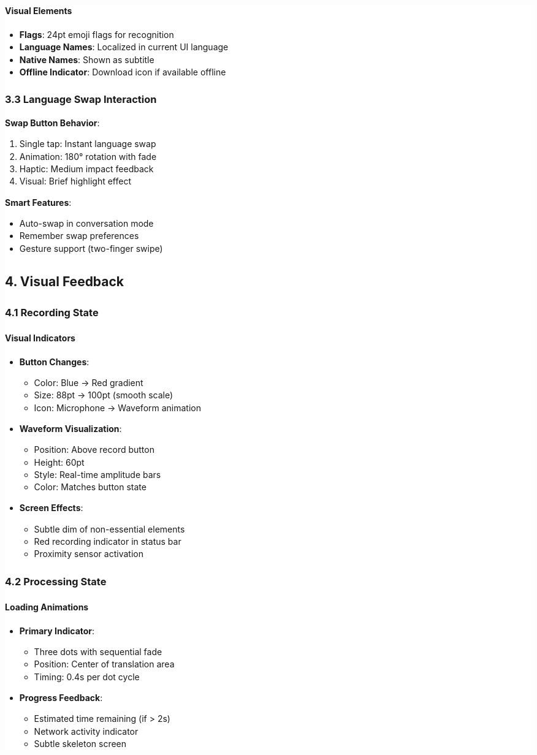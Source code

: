 #### Visual Elements
- **Flags**: 24pt emoji flags for recognition
- **Language Names**: Localized in current UI language
- **Native Names**: Shown as subtitle
- **Offline Indicator**: Download icon if available offline

### 3.3 Language Swap Interaction

**Swap Button Behavior**:
1. Single tap: Instant language swap
2. Animation: 180° rotation with fade
3. Haptic: Medium impact feedback
4. Visual: Brief highlight effect

**Smart Features**:
- Auto-swap in conversation mode
- Remember swap preferences
- Gesture support (two-finger swipe)

## 4. Visual Feedback

### 4.1 Recording State

#### Visual Indicators
- **Button Changes**:
  - Color: Blue → Red gradient
  - Size: 88pt → 100pt (smooth scale)
  - Icon: Microphone → Waveform animation
  
- **Waveform Visualization**:
  - Position: Above record button
  - Height: 60pt
  - Style: Real-time amplitude bars
  - Color: Matches button state

- **Screen Effects**:
  - Subtle dim of non-essential elements
  - Red recording indicator in status bar
  - Proximity sensor activation

### 4.2 Processing State

#### Loading Animations
- **Primary Indicator**: 
  - Three dots with sequential fade
  - Position: Center of translation area
  - Timing: 0.4s per dot cycle

- **Progress Feedback**:
  - Estimated time remaining (if > 2s)
  - Network activity indicator
  - Subtle skeleton screen
